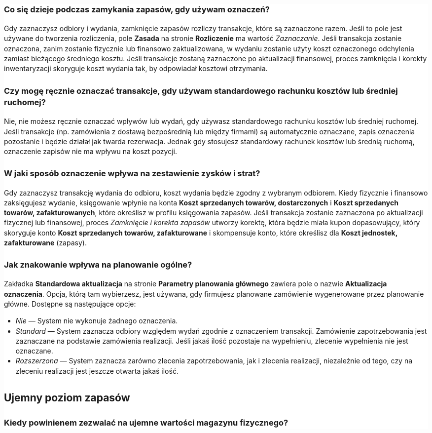 ### <a name="what-happens-during-the-inventory-close-when-i-use-marking"></a>Co się dzieje podczas zamykania zapasów, gdy używam oznaczeń?

Gdy zaznaczysz odbiory i wydania, zamknięcie zapasów rozliczy transakcje, które są zaznaczone razem. Jeśli to pole jest używane do tworzenia rozliczenia, pole **Zasada** na stronie **Rozliczenie** ma wartość *Zaznaczanie*. Jeśli transakcja zostanie oznaczona, zanim zostanie fizycznie lub finansowo zaktualizowana, w wydaniu zostanie użyty koszt oznaczonego odchylenia zamiast bieżącego średniego kosztu. Jeśli transakcje zostaną zaznaczone po aktualizacji finansowej, proces zamknięcia i korekty inwentaryzacji skoryguje koszt wydania tak, by odpowiadał kosztowi otrzymania.

### <a name="can-i-manually-mark-transactions-when-i-use-standard-costing-or-moving-average"></a>Czy mogę ręcznie oznaczać transakcje, gdy używam standardowego rachunku kosztów lub średniej ruchomej?

Nie, nie możesz ręcznie oznaczać wpływów lub wydań, gdy używasz standardowego rachunku kosztów lub średniej ruchomej. Jeśli transakcje (np. zamówienia z dostawą bezpośrednią lub między firmami) są automatycznie oznaczane, zapis oznaczenia pozostanie i będzie działał jak twarda rezerwacja. Jednak gdy stosujesz standardowy rachunek kosztów lub średnią ruchomą, oznaczenie zapisów nie ma wpływu na koszt pozycji.

### <a name="how-does-marking-affect-the-profit-and-loss-statement"></a>W jaki sposób oznaczenie wpływa na zestawienie zysków i strat?

Gdy zaznaczysz transakcję wydania do odbioru, koszt wydania będzie zgodny z wybranym odbiorem. Kiedy fizycznie i finansowo zaksięgujesz wydanie, księgowanie wpłynie na konta **Koszt sprzedanych towarów, dostarczonych** i **Koszt sprzedanych towarów, zafakturowanych**, które określisz w profilu księgowania zapasów. Jeśli transakcja zostanie zaznaczona po aktualizacji fizycznej lub finansowej, proces *Zamknięcie i korekta zapasów* utworzy korektę, która będzie miała kupon dopasowujący, który skoryguje konto **Koszt sprzedanych towarów, zafakturowane** i skompensuje konto, które określisz dla **Koszt jednostek, zafakturowane** (zapasy).

### <a name="how-does-marking-affect-master-planning"></a>Jak znakowanie wpływa na planowanie ogólne?

Zakładka **Standardowa aktualizacja** na stronie **Parametry planowania głównego** zawiera pole o nazwie **Aktualizacja oznaczenia**. Opcja, którą tam wybierzesz, jest używana, gdy firmujesz planowane zamówienie wygenerowane przez planowanie główne. Dostępne są następujące opcje:

- *Nie* — System nie wykonuje żadnego oznaczenia.
- *Standard* — System zaznacza odbiory względem wydań zgodnie z oznaczeniem transakcji. Zamówienie zapotrzebowania jest zaznaczane na podstawie zamówienia realizacji. Jeśli jakaś ilość pozostaje na wypełnieniu, zlecenie wypełnienia nie jest oznaczane.
- *Rozszerzona* — System zaznacza zarówno zlecenia zapotrzebowania, jak i zlecenia realizacji, niezależnie od tego, czy na zleceniu realizacji jest jeszcze otwarta jakaś ilość.

## <a name="negative-inventory"></a><a name="negative-inventory"></a>Ujemny poziom zapasów

### <a name="when-should-i-allow-physical-negative-inventory"></a>Kiedy powinienem zezwalać na ujemne wartości magazynu fizycznego?
